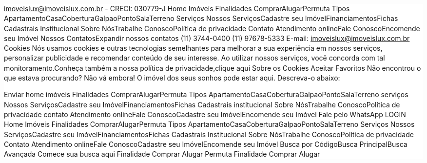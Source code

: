 imoveislux@imoveislux.com.br - CRECI: 030779-J
Home
Imóveis
Finalidades
ComprarAlugarPermuta
Tipos
ApartamentoCasaCoberturaGalpaoPontoSalaTerreno
Serviços
Nossos ServiçosCadastre seu ImóvelFinanciamentosFichas Cadastrais
Institucional
Sobre NósTrabalhe ConoscoPolítica de privacidade
Contato
Atendimento onlineFale ConoscoEncomende seu Imóvel
Nossos ContatosExpandir nossos contatos
(11) 3744-0400
(11) 97678-5333
E-mail: imoveislux@imoveislux.com.br
Cookies
Nós usamos cookies e outras tecnologias semelhantes para melhorar a sua experiência em nossos serviços, personalizar publicidade e recomendar conteúdo de seu interesse. Ao utilizar nossos serviços, você concorda com tal monitoramento.Conheça também a nossa política de privacidade,clique aqui
Sobre os Cookies
Aceitar
Favoritos
Não encontrou o que estava procurando?
Não vá embora! O imóvel dos seus sonhos pode estar aqui. Descreva-o abaixo:
  

  

  

  
  
Enviar
home
imóveis
Finalidades
ComprarAlugarPermuta
Tipos
ApartamentoCasaCoberturaGalpaoPontoSalaTerreno
serviços
Nossos ServiçosCadastre seu ImóvelFinanciamentosFichas Cadastrais
institucional
Sobre NósTrabalhe ConoscoPolítica de privacidade
contato
Atendimento onlineFale ConoscoCadastre seu ImóvelEncomende seu Imóvel
Fale pelo WhatsApp
LOGIN
Home
Imóveis
Finalidades
ComprarAlugarPermuta
Tipos
ApartamentoCasaCoberturaGalpaoPontoSalaTerreno
Serviços
Nossos ServiçosCadastre seu ImóvelFinanciamentosFichas Cadastrais
Institucional
Sobre NósTrabalhe ConoscoPolítica de privacidade
Contato
Atendimento onlineFale ConoscoCadastre seu ImóvelEncomende seu Imóvel
Busca por CódigoBusca PrincipalBusca Avançada
Comece sua busca aqui
Finalidade Comprar Alugar Permuta
Finalidade
Comprar
Alugar